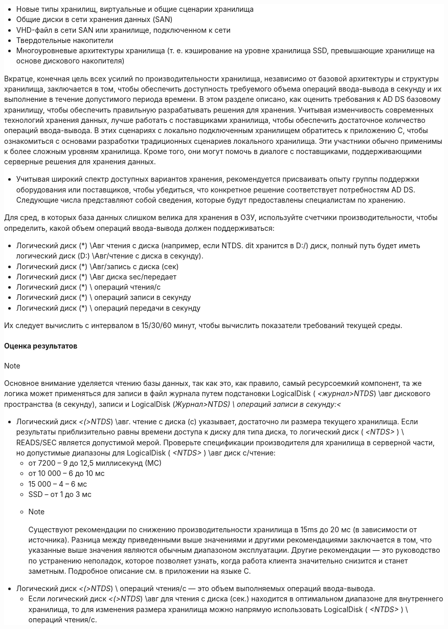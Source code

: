 - Новые типы хранилищ, виртуальные и общие сценарии хранилища
- Общие диски в сети хранения данных (SAN)
- VHD-файл в сети SAN или хранилище, подключенном к сети
- Твердотельные накопители
- Многоуровневые архитектуры хранилища (т. е. кэширование на уровне хранилища SSD, превышающие хранилище на основе дискового накопителя)

Вкратце, конечная цель всех усилий по производительности хранилища, независимо от базовой архитектуры и структуры хранилища, заключается в том, чтобы обеспечить доступность требуемого объема операций ввода-вывода в секунду и их выполнение в течение допустимого периода времени. В этом разделе описано, как оценить требования к AD DS базовому хранилищу, чтобы обеспечить правильную разрабатывать решения для хранения.  Учитывая изменчивость современных технологий хранения данных, лучше работать с поставщиками хранилища, чтобы обеспечить достаточное количество операций ввода-вывода.  В этих сценариях с локально подключенным хранилищем обратитесь к приложению C, чтобы ознакомиться с основами разработки традиционных сценариев локального хранилища.  Эти участники обычно применимы к более сложным уровням хранилища. Кроме того, они могут помочь в диалоге с поставщиками, поддерживающими серверные решения для хранения данных.

- Учитывая широкий спектр доступных вариантов хранения, рекомендуется присваивать опыту группы поддержки оборудования или поставщиков, чтобы убедиться, что конкретное решение соответствует потребностям AD DS. Следующие числа представляют собой сведения, которые будут предоставлены специалистам по хранению.

Для сред, в которых база данных слишком велика для хранения в ОЗУ, используйте счетчики производительности, чтобы определить, какой объем операций ввода-вывода должен поддерживаться:

- Логический диск (\*) \Авг чтения с диска (например, если NTDS. dit хранится в D:/) диск, полный путь будет иметь логический диск (D:) \Авг/чтение с диска в секунду).
- Логический диск (\*) \Авг/запись с диска (сек)
- Логический диск (\*) \Авг диска sec/передает
- Логический диск (\*) \ операций чтения/с
- Логический диск (\*) \ операций записи в секунду
- Логический диск (\*) \ операций передачи в секунду

Их следует вычислить с интервалом в 15/30/60 минут, чтобы вычислить показатели требований текущей среды.

#### <a name="evaluating-the-results"></a>Оценка результатов

> [!NOTE]
> Основное внимание уделяется чтению базы данных, так как это, как правило, самый ресурсоемкий компонент, та же логика может применяться для записи в файл журнала путем подстановки LogicalDisk ( *\<журнал\>NTDS*) \авг дискового пространства (в секунду), записи и LogicalDisk (*Журнал\>NTDS) \ операций записи в секунду:\<*
>  
> - Логический диск *\<(\>NTDS*) \авг. чтение с диска (с) указывает, достаточно ли размера текущего хранилища.  Если результаты приблизительно равны времени доступа к диску для типа диска, то логический диск ( *\<NTDS\>* ) \ READS/SEC является допустимой мерой.  Проверьте спецификации производителя для хранилища в серверной части, но допустимые диапазоны для LogicalDisk ( *\<NTDS\>* ) \авг диск с/чтение:
>   - от 7200 – 9 до 12,5 миллисекунд (МС)
>   - от 10 000 – 6 до 10 мс
>   - 15 000 – 4 – 6 мс  
>   - SSD – от 1 до 3 мс  
>   - >[!NOTE]
>     >Существуют рекомендации по снижению производительности хранилища в 15ms до 20 мс (в зависимости от источника).  Разница между приведенными выше значениями и другими рекомендациями заключается в том, что указанные выше значения являются обычным диапазоном эксплуатации.  Другие рекомендации — это руководство по устранению неполадок, которое позволяет узнать, когда работа клиента значительно снизится и станет заметным.  Подробное описание см. в приложении на языке C.
> - Логический диск *\<(\>NTDS*) \ операций чтения/с — это объем выполняемых операций ввода-вывода.
>   - Если логический диск *\<(\>NTDS*) \авг для чтения с диска (сек.) находится в оптимальном диапазоне для внутреннего хранилища, то для изменения размера хранилища можно напрямую использовать LogicalDisk ( *\<NTDS\>* ) \ операций чтения/с.